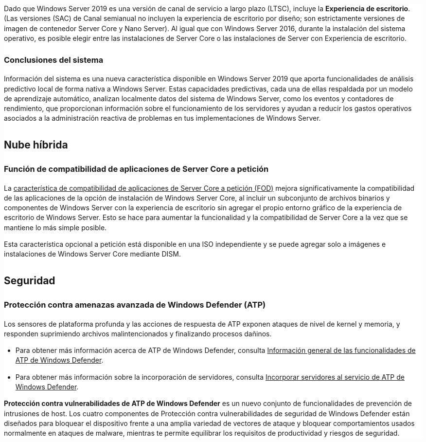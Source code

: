 Dado que Windows Server 2019 es una versión de canal de servicio a largo plazo (LTSC), incluye la <b>Experiencia de escritorio</b>. (Las versiones \(SAC\) de Canal semianual no incluyen la experiencia de escritorio por diseño; son estrictamente versiones de imagen de contenedor Server Core y Nano Server). Al igual que con Windows Server 2016, durante la instalación del sistema operativo, es posible elegir entre las instalaciones de Server Core o las instalaciones de Server con Experiencia de escritorio.

### <a name="system-insights"></a>Conclusiones del sistema

Información del sistema es una nueva característica disponible en Windows Server 2019 que aporta funcionalidades de análisis predictivo local de forma nativa a Windows Server. Estas capacidades predictivas, cada una de ellas respaldada por un modelo de aprendizaje automático, analizan localmente datos del sistema de Windows Server, como los eventos y contadores de rendimiento, que proporcionan información sobre el funcionamiento de los servidores y ayudan a reducir los gastos operativos asociados a la administración reactiva de problemas en tus implementaciones de Windows Server.

## <a name="hybrid-cloud"></a>Nube híbrida

### <a name="server-core-app-compatibility-feature-on-demand"></a>Función de compatibilidad de aplicaciones de Server Core a petición

La [característica de compatibilidad de aplicaciones de Server Core a petición (FOD)](https://docs.microsoft.com/windows-server/get-started-19/install-fod-19) mejora significativamente la compatibilidad de las aplicaciones de la opción de instalación de Windows Server Core, al incluir un subconjunto de archivos binarios y componentes de Windows Server con la experiencia de escritorio sin agregar el propio entorno gráfico de la experiencia de escritorio de Windows Server.  Esto se hace para aumentar la funcionalidad y la compatibilidad de Server Core a la vez que se mantiene lo más simple posible.  

Esta característica opcional a petición está disponible en una ISO independiente y se puede agregar solo a imágenes e instalaciones de Windows Server Core mediante DISM. 

## <a name="security"></a>Seguridad

### <a name="windows-defender-advanced-threat-protection-atp"></a>Protección contra amenazas avanzada de Windows Defender (ATP)

Los sensores de plataforma profunda y las acciones de respuesta de ATP exponen ataques de nivel de kernel y memoria, y responden suprimiendo archivos malintencionados y finalizando procesos dañinos.

-   Para obtener más información acerca de ATP de Windows Defender, consulta [Información general de las funcionalidades de ATP de Windows Defender](https://docs.microsoft.com/windows/security/threat-protection/windows-defender-atp/overview).

-   Para obtener más información sobre la incorporación de servidores, consulta [Incorporar servidores al servicio de ATP de Windows Defender](https://docs.microsoft.com/windows/security/threat-protection/windows-defender-atp/configure-server-endpoints-windows-defender-advanced-threat-protection).

**Protección contra vulnerabilidades de ATP de Windows Defender** es un nuevo conjunto de funcionalidades de prevención de intrusiones de host. Los cuatro componentes de Protección contra vulnerabilidades de seguridad de Windows Defender están diseñados para bloquear el dispositivo frente a una amplia variedad de vectores de ataque y bloquear comportamientos usados normalmente en ataques de malware, mientras te permite equilibrar los requisitos de productividad y riesgos de seguridad.
